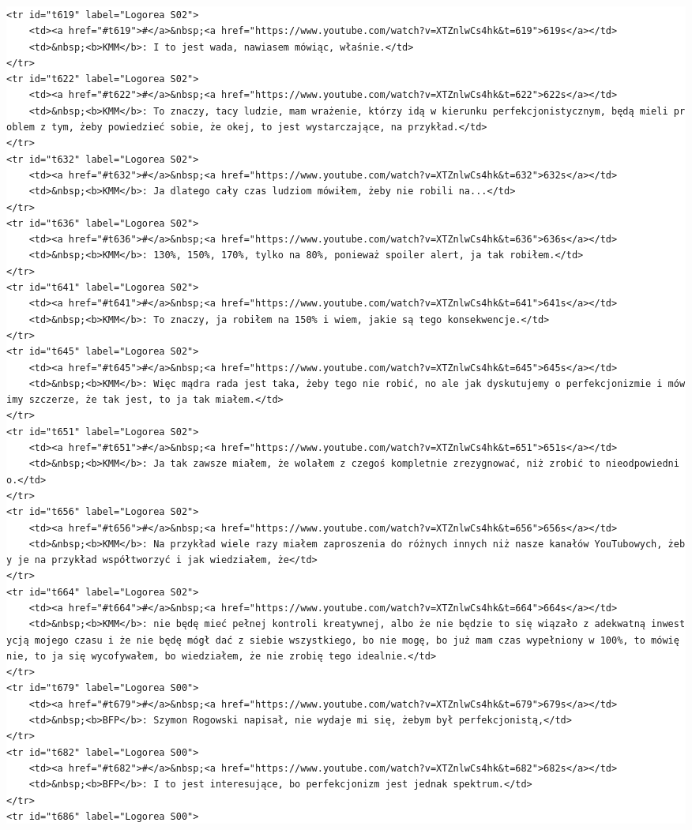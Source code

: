     <tr id="t619" label="Logorea S02">
        <td><a href="#t619">#</a>&nbsp;<a href="https://www.youtube.com/watch?v=XTZnlwCs4hk&t=619">619s</a></td>
        <td>&nbsp;<b>KMM</b>: I to jest wada, nawiasem mówiąc, właśnie.</td>
    </tr>
    <tr id="t622" label="Logorea S02">
        <td><a href="#t622">#</a>&nbsp;<a href="https://www.youtube.com/watch?v=XTZnlwCs4hk&t=622">622s</a></td>
        <td>&nbsp;<b>KMM</b>: To znaczy, tacy ludzie, mam wrażenie, którzy idą w kierunku perfekcjonistycznym, będą mieli problem z tym, żeby powiedzieć sobie, że okej, to jest wystarczające, na przykład.</td>
    </tr>
    <tr id="t632" label="Logorea S02">
        <td><a href="#t632">#</a>&nbsp;<a href="https://www.youtube.com/watch?v=XTZnlwCs4hk&t=632">632s</a></td>
        <td>&nbsp;<b>KMM</b>: Ja dlatego cały czas ludziom mówiłem, żeby nie robili na...</td>
    </tr>
    <tr id="t636" label="Logorea S02">
        <td><a href="#t636">#</a>&nbsp;<a href="https://www.youtube.com/watch?v=XTZnlwCs4hk&t=636">636s</a></td>
        <td>&nbsp;<b>KMM</b>: 130%, 150%, 170%, tylko na 80%, ponieważ spoiler alert, ja tak robiłem.</td>
    </tr>
    <tr id="t641" label="Logorea S02">
        <td><a href="#t641">#</a>&nbsp;<a href="https://www.youtube.com/watch?v=XTZnlwCs4hk&t=641">641s</a></td>
        <td>&nbsp;<b>KMM</b>: To znaczy, ja robiłem na 150% i wiem, jakie są tego konsekwencje.</td>
    </tr>
    <tr id="t645" label="Logorea S02">
        <td><a href="#t645">#</a>&nbsp;<a href="https://www.youtube.com/watch?v=XTZnlwCs4hk&t=645">645s</a></td>
        <td>&nbsp;<b>KMM</b>: Więc mądra rada jest taka, żeby tego nie robić, no ale jak dyskutujemy o perfekcjonizmie i mówimy szczerze, że tak jest, to ja tak miałem.</td>
    </tr>
    <tr id="t651" label="Logorea S02">
        <td><a href="#t651">#</a>&nbsp;<a href="https://www.youtube.com/watch?v=XTZnlwCs4hk&t=651">651s</a></td>
        <td>&nbsp;<b>KMM</b>: Ja tak zawsze miałem, że wolałem z czegoś kompletnie zrezygnować, niż zrobić to nieodpowiednio.</td>
    </tr>
    <tr id="t656" label="Logorea S02">
        <td><a href="#t656">#</a>&nbsp;<a href="https://www.youtube.com/watch?v=XTZnlwCs4hk&t=656">656s</a></td>
        <td>&nbsp;<b>KMM</b>: Na przykład wiele razy miałem zaproszenia do różnych innych niż nasze kanałów YouTubowych, żeby je na przykład współtworzyć i jak wiedziałem, że</td>
    </tr>
    <tr id="t664" label="Logorea S02">
        <td><a href="#t664">#</a>&nbsp;<a href="https://www.youtube.com/watch?v=XTZnlwCs4hk&t=664">664s</a></td>
        <td>&nbsp;<b>KMM</b>: nie będę mieć pełnej kontroli kreatywnej, albo że nie będzie to się wiązało z adekwatną inwestycją mojego czasu i że nie będę mógł dać z siebie wszystkiego, bo nie mogę, bo już mam czas wypełniony w 100%, to mówię nie, to ja się wycofywałem, bo wiedziałem, że nie zrobię tego idealnie.</td>
    </tr>
    <tr id="t679" label="Logorea S00">
        <td><a href="#t679">#</a>&nbsp;<a href="https://www.youtube.com/watch?v=XTZnlwCs4hk&t=679">679s</a></td>
        <td>&nbsp;<b>BFP</b>: Szymon Rogowski napisał, nie wydaje mi się, żebym był perfekcjonistą,</td>
    </tr>
    <tr id="t682" label="Logorea S00">
        <td><a href="#t682">#</a>&nbsp;<a href="https://www.youtube.com/watch?v=XTZnlwCs4hk&t=682">682s</a></td>
        <td>&nbsp;<b>BFP</b>: I to jest interesujące, bo perfekcjonizm jest jednak spektrum.</td>
    </tr>
    <tr id="t686" label="Logorea S00">